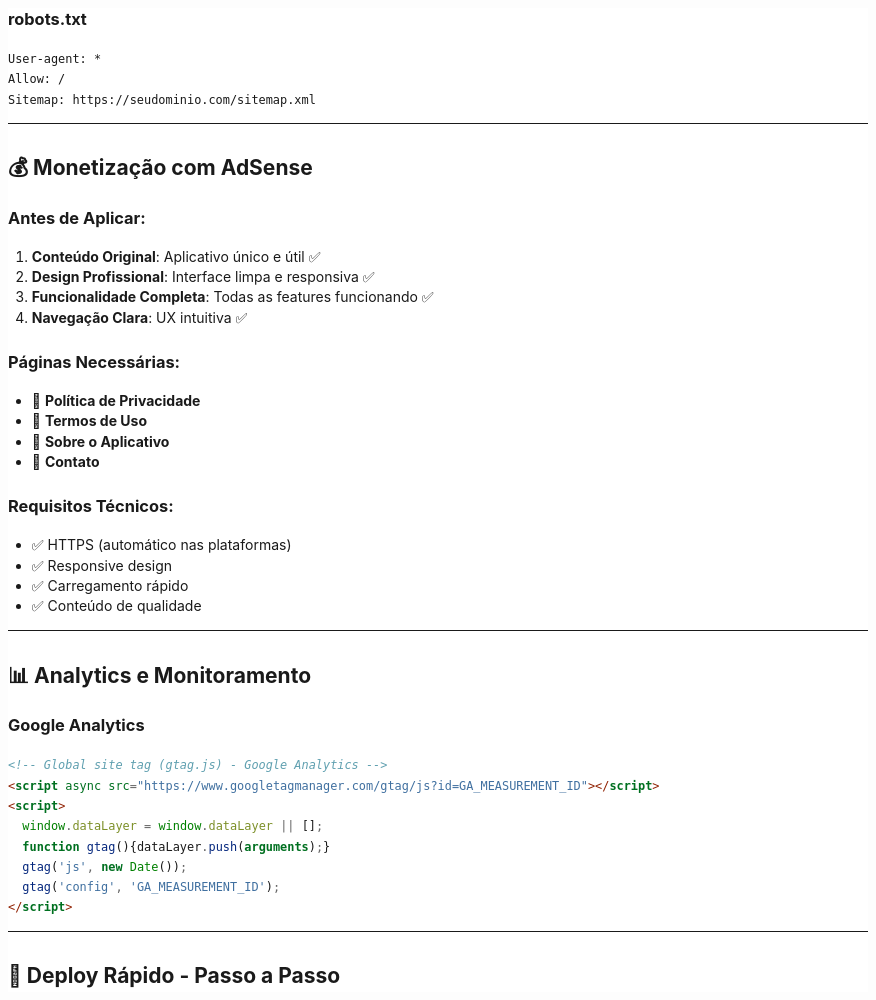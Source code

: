 ### **robots.txt**
```
User-agent: *
Allow: /
Sitemap: https://seudominio.com/sitemap.xml
```

---

## 💰 **Monetização com AdSense**

### **Antes de Aplicar:**
1. **Conteúdo Original**: Aplicativo único e útil ✅
2. **Design Profissional**: Interface limpa e responsiva ✅
3. **Funcionalidade Completa**: Todas as features funcionando ✅
4. **Navegação Clara**: UX intuitiva ✅

### **Páginas Necessárias:**
- 📄 **Política de Privacidade**
- 📄 **Termos de Uso**
- 📄 **Sobre o Aplicativo**
- 📄 **Contato**

### **Requisitos Técnicos:**
- ✅ HTTPS (automático nas plataformas)
- ✅ Responsive design
- ✅ Carregamento rápido
- ✅ Conteúdo de qualidade

---

## 📊 **Analytics e Monitoramento**

### **Google Analytics**
```html
<!-- Global site tag (gtag.js) - Google Analytics -->
<script async src="https://www.googletagmanager.com/gtag/js?id=GA_MEASUREMENT_ID"></script>
<script>
  window.dataLayer = window.dataLayer || [];
  function gtag(){dataLayer.push(arguments);}
  gtag('js', new Date());
  gtag('config', 'GA_MEASUREMENT_ID');
</script>
```

---

## 🚀 **Deploy Rápido - Passo a Passo**
